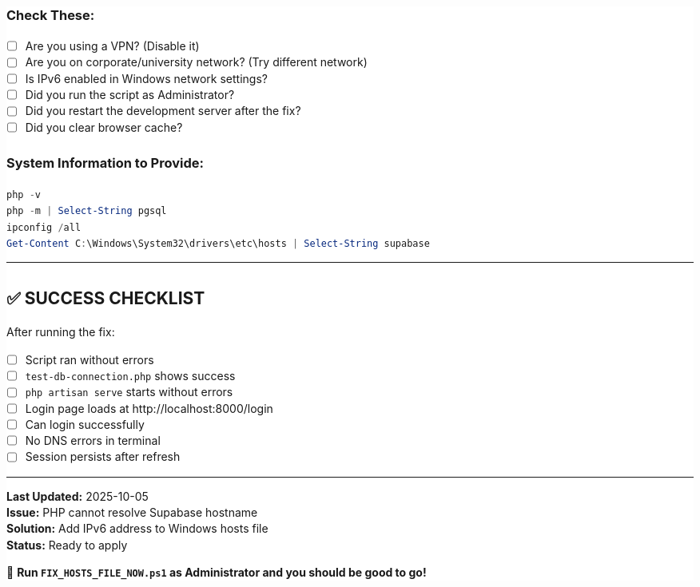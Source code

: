 ### Check These:
- [ ] Are you using a VPN? (Disable it)
- [ ] Are you on corporate/university network? (Try different network)
- [ ] Is IPv6 enabled in Windows network settings?
- [ ] Did you run the script as Administrator?
- [ ] Did you restart the development server after the fix?
- [ ] Did you clear browser cache?

### System Information to Provide:
```powershell
php -v
php -m | Select-String pgsql
ipconfig /all
Get-Content C:\Windows\System32\drivers\etc\hosts | Select-String supabase
```

---

## ✅ SUCCESS CHECKLIST

After running the fix:

- [ ] Script ran without errors
- [ ] `test-db-connection.php` shows success
- [ ] `php artisan serve` starts without errors
- [ ] Login page loads at http://localhost:8000/login
- [ ] Can login successfully
- [ ] No DNS errors in terminal
- [ ] Session persists after refresh

---

**Last Updated:** 2025-10-05  
**Issue:** PHP cannot resolve Supabase hostname  
**Solution:** Add IPv6 address to Windows hosts file  
**Status:** Ready to apply

🎉 **Run `FIX_HOSTS_FILE_NOW.ps1` as Administrator and you should be good to go!**


